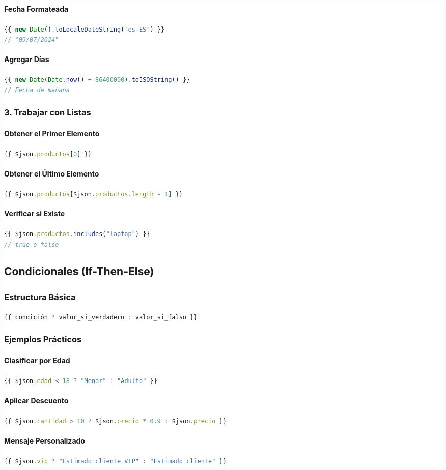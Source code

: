 #### Fecha Formateada
```javascript
{{ new Date().toLocaleDateString('es-ES') }}
// "09/07/2024"
```

#### Agregar Días
```javascript
{{ new Date(Date.now() + 86400000).toISOString() }}
// Fecha de mañana
```

### 3. Trabajar con Listas

#### Obtener el Primer Elemento
```javascript
{{ $json.productos[0] }}
```

#### Obtener el Último Elemento
```javascript
{{ $json.productos[$json.productos.length - 1] }}
```

#### Verificar si Existe
```javascript
{{ $json.productos.includes("laptop") }}
// true o false
```

## Condicionales (If-Then-Else)

### Estructura Básica
```javascript
{{ condición ? valor_si_verdadero : valor_si_falso }}
```

### Ejemplos Prácticos

#### Clasificar por Edad
```javascript
{{ $json.edad < 18 ? "Menor" : "Adulto" }}
```

#### Aplicar Descuento
```javascript
{{ $json.cantidad > 10 ? $json.precio * 0.9 : $json.precio }}
```

#### Mensaje Personalizado
```javascript
{{ $json.vip ? "Estimado cliente VIP" : "Estimado cliente" }}
```
